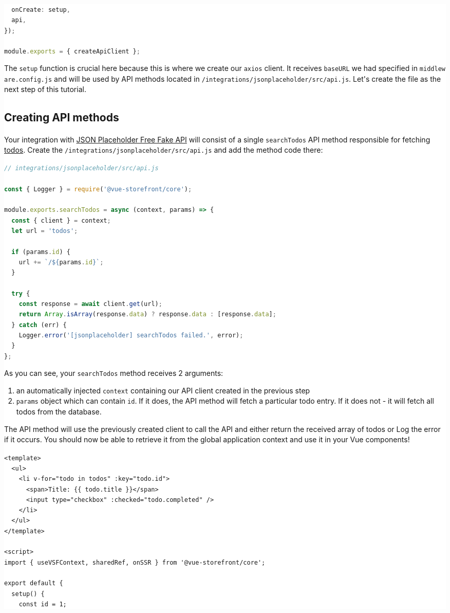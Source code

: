 ```jsx
  onCreate: setup,
  api,
});

module.exports = { createApiClient };
```

The `setup` function is crucial here because this is where we create our `axios` client. It receives `baseURL` we had specified in `middleware.config.js` and will be used by API methods located in `/integrations/jsonplaceholder/src/api.js`. Let's create the file as the next step of this tutorial.

## Creating API methods

Your integration with [JSON Placeholder Free Fake API](https://jsonplaceholder.typicode.com/) will consist of a single `searchTodos` API method responsible for fetching [todos](https://jsonplaceholder.typicode.com/todos). Create the `/integrations/jsonplaceholder/src/api.js` and add the method code there:

```jsx
// integrations/jsonplaceholder/src/api.js

const { Logger } = require('@vue-storefront/core');

module.exports.searchTodos = async (context, params) => {
  const { client } = context;
  let url = 'todos';

  if (params.id) {
    url += `/${params.id}`;
  }

  try {
    const response = await client.get(url);
    return Array.isArray(response.data) ? response.data : [response.data];
  } catch (err) {
    Logger.error('[jsonplaceholder] searchTodos failed.', error);
  }
};
```

As you can see, your `searchTodos` method receives 2 arguments:

1. an automatically injected `context` containing our API client created in the previous step
2. `params` object which can contain `id`. If it does, the API method will fetch a particular todo entry. If it does not - it will fetch all todos from the database.

The API method will use the previously created client to call the API and either return the received array of todos or Log the error if it occurs. You should now be able to retrieve it from the global application context and use it in your Vue components!

```vue
<template>
  <ul>
    <li v-for="todo in todos" :key="todo.id">
      <span>Title: {{ todo.title }}</span>
      <input type="checkbox" :checked="todo.completed" />
    </li>
  </ul>
</template>

<script>
import { useVSFContext, sharedRef, onSSR } from '@vue-storefront/core';

export default {
  setup() {
    const id = 1;
```